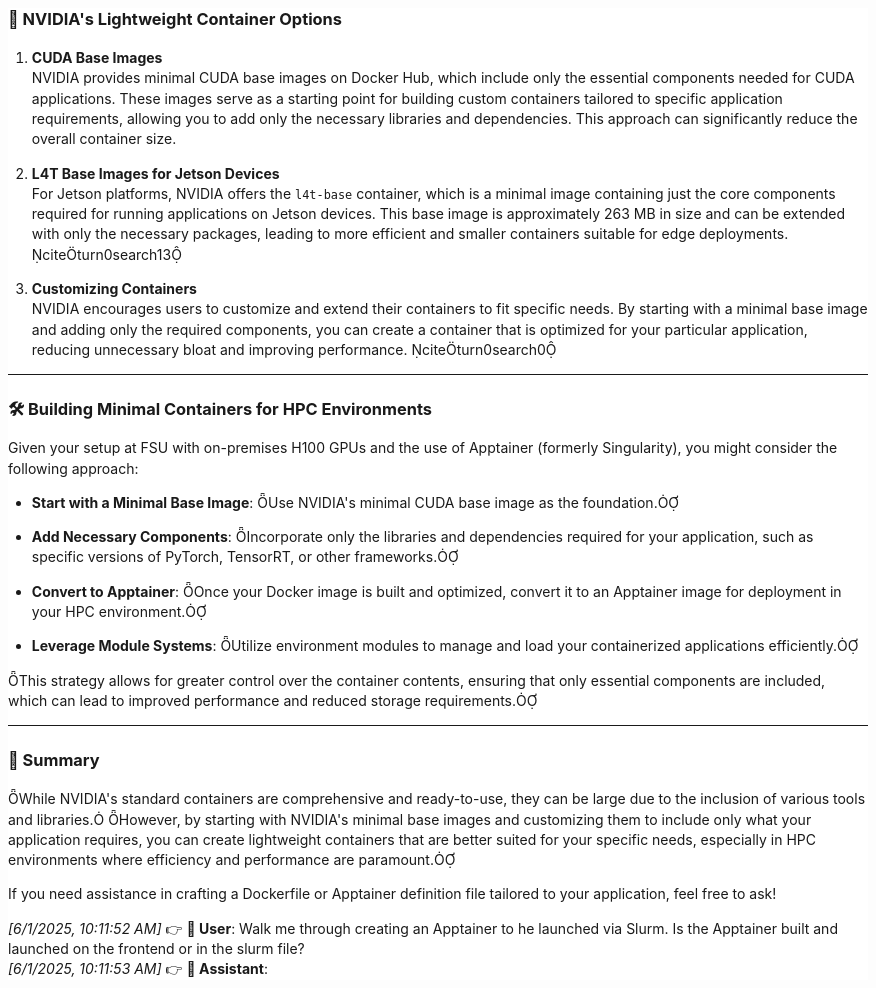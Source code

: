 ### 🧩 NVIDIA's Lightweight Container Options

1. **CUDA Base Images**  
   NVIDIA provides minimal CUDA base images on Docker Hub, which include only the essential components needed for CUDA applications. These images serve as a starting point for building custom containers tailored to specific application requirements, allowing you to add only the necessary libraries and dependencies. This approach can significantly reduce the overall container size.

2. **L4T Base Images for Jetson Devices**  
   For Jetson platforms, NVIDIA offers the `l4t-base` container, which is a minimal image containing just the core components required for running applications on Jetson devices. This base image is approximately 263 MB in size and can be extended with only the necessary packages, leading to more efficient and smaller containers suitable for edge deployments. citeturn0search13

3. **Customizing Containers**  
   NVIDIA encourages users to customize and extend their containers to fit specific needs. By starting with a minimal base image and adding only the required components, you can create a container that is optimized for your particular application, reducing unnecessary bloat and improving performance. citeturn0search0

---

### 🛠️ Building Minimal Containers for HPC Environments

Given your setup at FSU with on-premises H100 GPUs and the use of Apptainer (formerly Singularity), you might consider the following approach:

- **Start with a Minimal Base Image**: Use NVIDIA's minimal CUDA base image as the foundation.

- **Add Necessary Components**: Incorporate only the libraries and dependencies required for your application, such as specific versions of PyTorch, TensorRT, or other frameworks.

- **Convert to Apptainer**: Once your Docker image is built and optimized, convert it to an Apptainer image for deployment in your HPC environment.

- **Leverage Module Systems**: Utilize environment modules to manage and load your containerized applications efficiently.

This strategy allows for greater control over the container contents, ensuring that only essential components are included, which can lead to improved performance and reduced storage requirements.

---

### 📌 Summary

While NVIDIA's standard containers are comprehensive and ready-to-use, they can be large due to the inclusion of various tools and libraries. However, by starting with NVIDIA's minimal base images and customizing them to include only what your application requires, you can create lightweight containers that are better suited for your specific needs, especially in HPC environments where efficiency and performance are paramount.

If you need assistance in crafting a Dockerfile or Apptainer definition file tailored to your application, feel free to ask! <br>

<i>[6/1/2025, 10:11:52 AM]</i> 👉 <b>👤 User</b>: Walk me through creating an Apptainer to he launched via Slurm. Is the Apptainer built and launched  on the frontend or in the slurm file? <br>
<i>[6/1/2025, 10:11:53 AM]</i> 👉 <b>🤖 Assistant</b>: 
